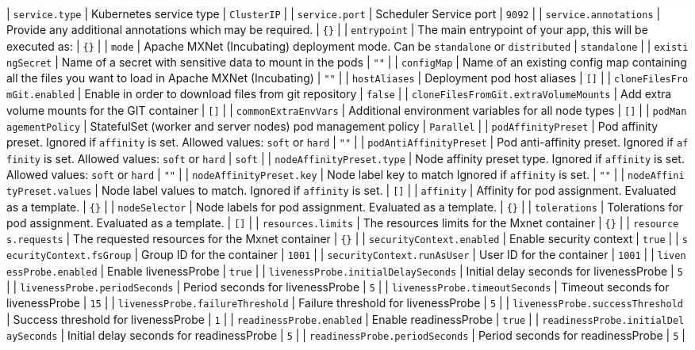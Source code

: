 | `service.type`                         | Kubernetes service type                                                                               | `ClusterIP`             |
| `service.port`                         | Scheduler Service port                                                                                | `9092`                  |
| `service.annotations`                  | Provide any additional annotations which may be required.                                             | `{}`                    |
| `entrypoint`                           | The main entrypoint of your app, this will be executed as:                                            | `{}`                    |
| `mode`                                 | Apache MXNet (Incubating) deployment mode. Can be `standalone` or `distributed`                       | `standalone`            |
| `existingSecret`                       | Name of a secret with sensitive data to mount in the pods                                             | `""`                    |
| `configMap`                            | Name of an existing config map containing all the files you want to load in Apache MXNet (Incubating) | `""`                    |
| `hostAliases`                          | Deployment pod host aliases                                                                           | `[]`                    |
| `cloneFilesFromGit.enabled`            | Enable in order to download files from git repository                                                 | `false`                 |
| `cloneFilesFromGit.extraVolumeMounts`  | Add extra volume mounts for the GIT container                                                         | `[]`                    |
| `commonExtraEnvVars`                   | Additional environment variables for all node types                                                   | `[]`                    |
| `podManagementPolicy`                  | StatefulSet (worker and server nodes) pod management policy                                           | `Parallel`              |
| `podAffinityPreset`                    | Pod affinity preset. Ignored if `affinity` is set. Allowed values: `soft` or `hard`                   | `""`                    |
| `podAntiAffinityPreset`                | Pod anti-affinity preset. Ignored if `affinity` is set. Allowed values: `soft` or `hard`              | `soft`                  |
| `nodeAffinityPreset.type`              | Node affinity preset type. Ignored if `affinity` is set. Allowed values: `soft` or `hard`             | `""`                    |
| `nodeAffinityPreset.key`               | Node label key to match Ignored if `affinity` is set.                                                 | `""`                    |
| `nodeAffinityPreset.values`            | Node label values to match. Ignored if `affinity` is set.                                             | `[]`                    |
| `affinity`                             | Affinity for pod assignment. Evaluated as a template.                                                 | `{}`                    |
| `nodeSelector`                         | Node labels for pod assignment. Evaluated as a template.                                              | `{}`                    |
| `tolerations`                          | Tolerations for pod assignment. Evaluated as a template.                                              | `[]`                    |
| `resources.limits`                     | The resources limits for the Mxnet container                                                          | `{}`                    |
| `resources.requests`                   | The requested resources for the Mxnet container                                                       | `{}`                    |
| `securityContext.enabled`              | Enable security context                                                                               | `true`                  |
| `securityContext.fsGroup`              | Group ID for the container                                                                            | `1001`                  |
| `securityContext.runAsUser`            | User ID for the container                                                                             | `1001`                  |
| `livenessProbe.enabled`                | Enable livenessProbe                                                                                  | `true`                  |
| `livenessProbe.initialDelaySeconds`    | Initial delay seconds for livenessProbe                                                               | `5`                     |
| `livenessProbe.periodSeconds`          | Period seconds for livenessProbe                                                                      | `5`                     |
| `livenessProbe.timeoutSeconds`         | Timeout seconds for livenessProbe                                                                     | `15`                    |
| `livenessProbe.failureThreshold`       | Failure threshold for livenessProbe                                                                   | `5`                     |
| `livenessProbe.successThreshold`       | Success threshold for livenessProbe                                                                   | `1`                     |
| `readinessProbe.enabled`               | Enable readinessProbe                                                                                 | `true`                  |
| `readinessProbe.initialDelaySeconds`   | Initial delay seconds for readinessProbe                                                              | `5`                     |
| `readinessProbe.periodSeconds`         | Period seconds for readinessProbe                                                                     | `5`                     |